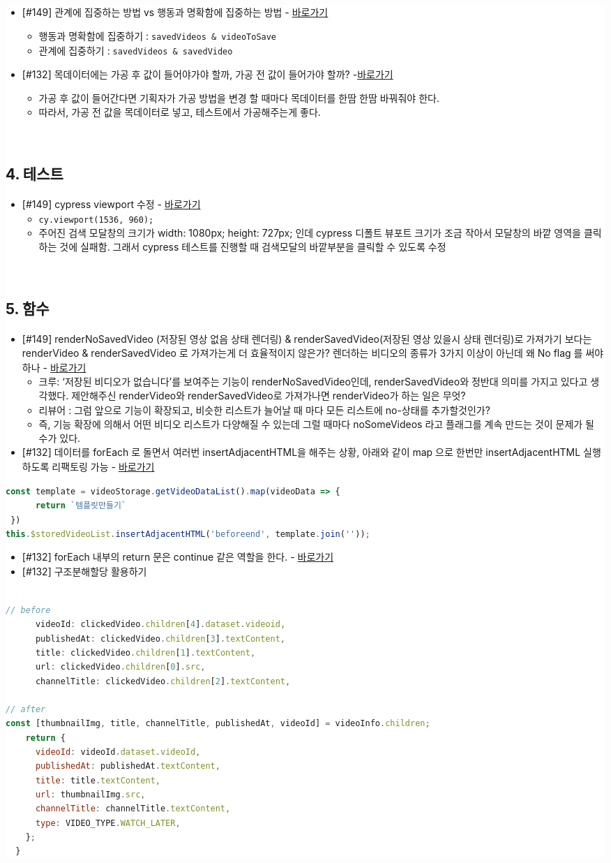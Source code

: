 - [#149] 관계에 집중하는 방법 vs 행동과 명확함에 집중하는 방법 - [바로가기](https://github.com/woowacourse/javascript-youtube-classroom/pull/149#￼discussion_r830591040)
	- 행동과 명확함에 집중하기 : `savedVideos & videoToSave`
	- 관계에 집중하기 : `savedVideos & savedVideo`

- [#132] 목데이터에는 가공 후 값이 들어야가야 할까, 가공 전 값이 들어가야 할까? -[바로가기](https://github.com/woowacourse/javascript-youtube-classroom/pull/132#discussion_r831025225)
	- 가공 후 값이 들어간다면 기획자가 가공 방법을 변경 할 때마다 목데이터를 한땀 한땀 바꿔줘야 한다.
	- 따라서, 가공 전 값을 목데이터로 넣고, 테스트에서 가공해주는게 좋다.


<br/>

## 4. 테스트
- [#149] cypress viewport 수정 - [바로가기](https://github.com/woowacourse/javascript-youtube-classroom/pull/149#discussion_r830591830)
	- `cy.viewport(1536, 960);`
	- 주어진 검색 모달창의 크기가 width: 1080px; height: 727px; 인데 cypress 디폴트 뷰포트 크기가 조금 작아서 모달창의 바깥 영역을 클릭하는 것에 실패함. 그래서 cypress 테스트를 진행할 때 검색모달의 바깥부분을 클릭할 수 있도록 수정

<br/>

## 5. 함수 
- [#149]  renderNoSavedVideo (저장된 영상 없음 상태 렌더링) & renderSavedVideo(저장된 영상 있을시 상태 렌더링)로 가져가기 보다는 renderVideo & renderSavedVideo 로 가져가는게 더 효율적이지 않은가? 렌더하는 비디오의 종류가 3가지 이상이 아닌데 왜 No flag 를 써야하나 - [바로가기](https://github.com/woowacourse/javascript-youtube-classroom/pull/149#discussion_r830593341)
	- 크루: ‘저장된 비디오가 없습니다’를 보여주는 기능이 renderNoSavedVideo인데, renderSavedVideo와 정반대 의미를 가지고 있다고 생각했다. 제안해주신 renderVideo와 renderSavedVideo로 가져가나면 renderVideo가 하는 일은 무엇? 
	- 리뷰어 : 그럼 앞으로 기능이 확장되고, 비슷한 리스트가 늘어날 때 마다 모든 리스트에 no-상태를 추가할것인가? 
	- 즉, 기능 확장에 의해서 어떤 비디오 리스트가 다양해질 수 있는데 그럴 때마다 noSomeVideos 라고 플래그를 계속 만드는 것이 문제가 될 수가 있다. 
- [#132] 데이터를 forEach 로 돌면서 여러번 insertAdjacentHTML을 해주는 상황, 아래와 같이 map 으로 한번만 insertAdjacentHTML 실행하도록 리팩토링 가능 - [바로가기](https://github.com/woowacourse/javascript-youtube-classroom/pull/132#￼￼￼discussion_r831009399)
```javascript
const template = videoStorage.getVideoDataList().map(videoData => {
      return `템플릿만들기`
 })
this.$storedVideoList.insertAdjacentHTML('beforeend', template.join(''));

``` 
- [#132] forEach 내부의 return 문은 continue 같은 역할을 한다. - [바로가기](https://github.com/woowacourse/javascript-youtube-classroom/pull/132#discussion_r831011837)
- [#132] 구조분해할당 활용하기
```javascript

// before 
      videoId: clickedVideo.children[4].dataset.videoid,
      publishedAt: clickedVideo.children[3].textContent,
      title: clickedVideo.children[1].textContent,
      url: clickedVideo.children[0].src,
      channelTitle: clickedVideo.children[2].textContent,

// after 
const [thumbnailImg, title, channelTitle, publishedAt, videoId] = videoInfo.children;
    return {
      videoId: videoId.dataset.videoId,
      publishedAt: publishedAt.textContent,
      title: title.textContent,
      url: thumbnailImg.src,
      channelTitle: channelTitle.textContent,
      type: VIDEO_TYPE.WATCH_LATER,
    };
  }

```